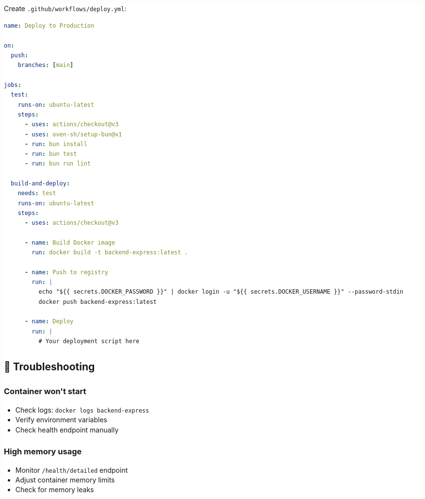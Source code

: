 Create `.github/workflows/deploy.yml`:

```yaml
name: Deploy to Production

on:
  push:
    branches: [main]

jobs:
  test:
    runs-on: ubuntu-latest
    steps:
      - uses: actions/checkout@v3
      - uses: oven-sh/setup-bun@v1
      - run: bun install
      - run: bun test
      - run: bun run lint

  build-and-deploy:
    needs: test
    runs-on: ubuntu-latest
    steps:
      - uses: actions/checkout@v3
      
      - name: Build Docker image
        run: docker build -t backend-express:latest .
      
      - name: Push to registry
        run: |
          echo "${{ secrets.DOCKER_PASSWORD }}" | docker login -u "${{ secrets.DOCKER_USERNAME }}" --password-stdin
          docker push backend-express:latest
      
      - name: Deploy
        run: |
          # Your deployment script here
```

## 🔧 Troubleshooting

### Container won't start
- Check logs: `docker logs backend-express`
- Verify environment variables
- Check health endpoint manually

### High memory usage
- Monitor `/health/detailed` endpoint
- Adjust container memory limits
- Check for memory leaks
